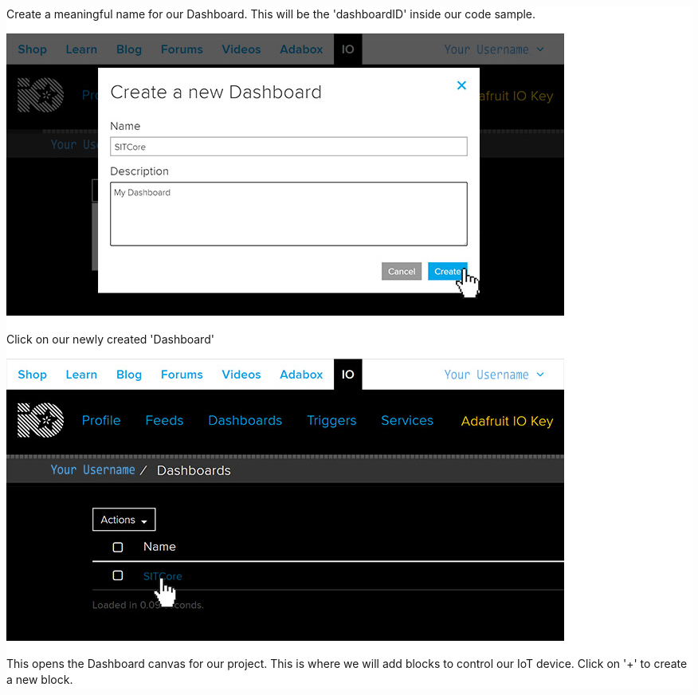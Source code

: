 Create a meaningful name for our Dashboard. This will be the 'dashboardID' inside our code sample. 

![Adafruit name Dashboard](images/adaIO-name-dashboard.jpg)

Click on our newly created 'Dashboard'

![Adafruit select Dashboard](images/adaIO-select-dashboard.jpg)

This opens the Dashboard canvas for our project. This is where we will add blocks to control our IoT device. Click on '+' to create a new block. 
